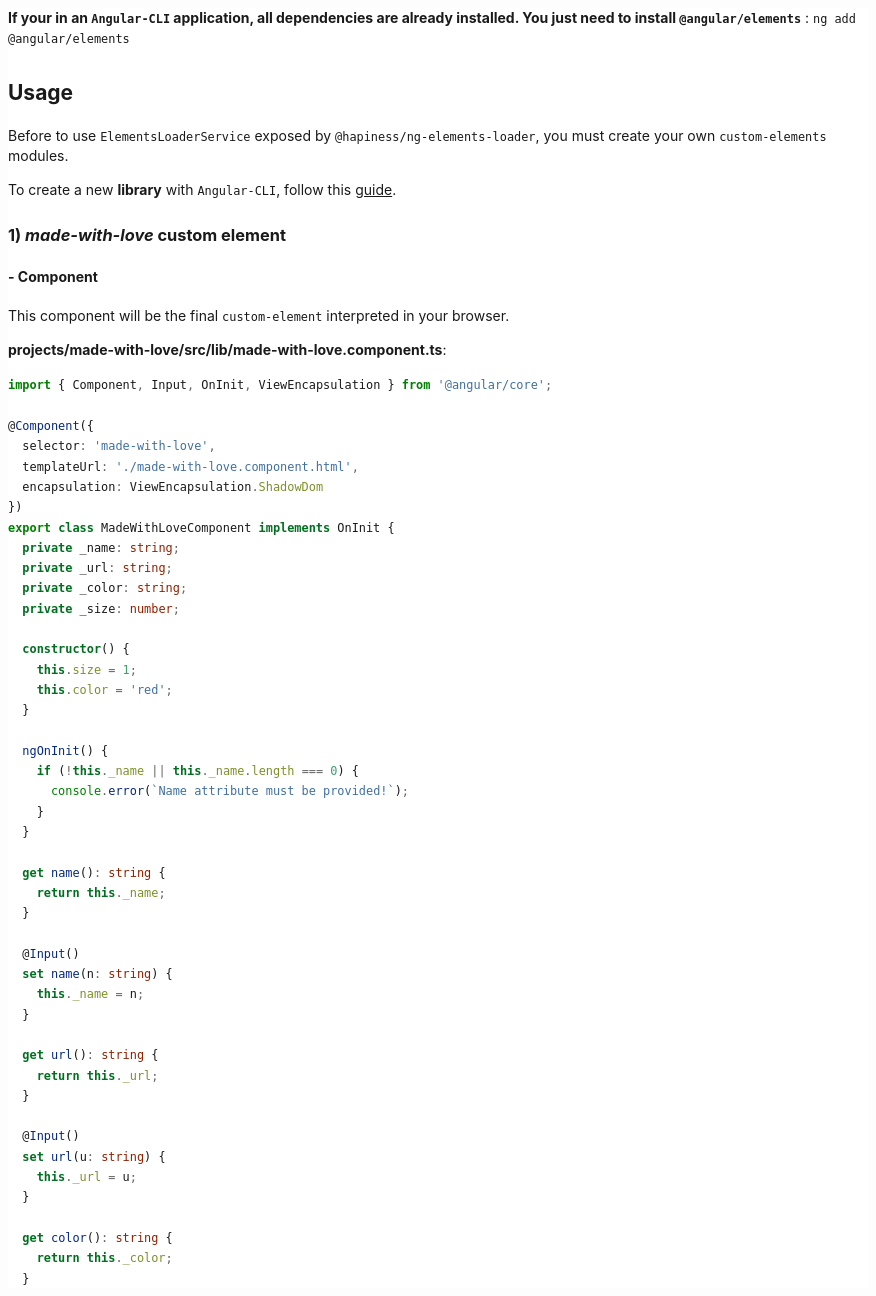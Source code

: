 **If your in an `Angular-CLI` application, all dependencies are already installed. You just need to install `@angular/elements`** : `ng add @angular/elements`

## Usage

Before to use `ElementsLoaderService` exposed by `@hapiness/ng-elements-loader`, you must create your own `custom-elements` modules.

To create a new **library** with `Angular-CLI`, follow this [guide](https://github.com/angular/angular-cli/wiki/stories-create-library).

### 1) *made-with-love* custom element

#### - Component

This component will be the final `custom-element` interpreted in your browser.

**projects/made-with-love/src/lib/made-with-love.component.ts**:

```typescript
import { Component, Input, OnInit, ViewEncapsulation } from '@angular/core';

@Component({
  selector: 'made-with-love',
  templateUrl: './made-with-love.component.html',
  encapsulation: ViewEncapsulation.ShadowDom
})
export class MadeWithLoveComponent implements OnInit {
  private _name: string;
  private _url: string;
  private _color: string;
  private _size: number;

  constructor() {
    this.size = 1;
    this.color = 'red';
  }

  ngOnInit() {
    if (!this._name || this._name.length === 0) {
      console.error(`Name attribute must be provided!`);
    }
  }
  
  get name(): string {
    return this._name;
  }
  
  @Input()
  set name(n: string) {
    this._name = n;
  }
  
  get url(): string {
    return this._url;
  }

  @Input()
  set url(u: string) {
    this._url = u;
  }
  
  get color(): string {
    return this._color;
  }
```